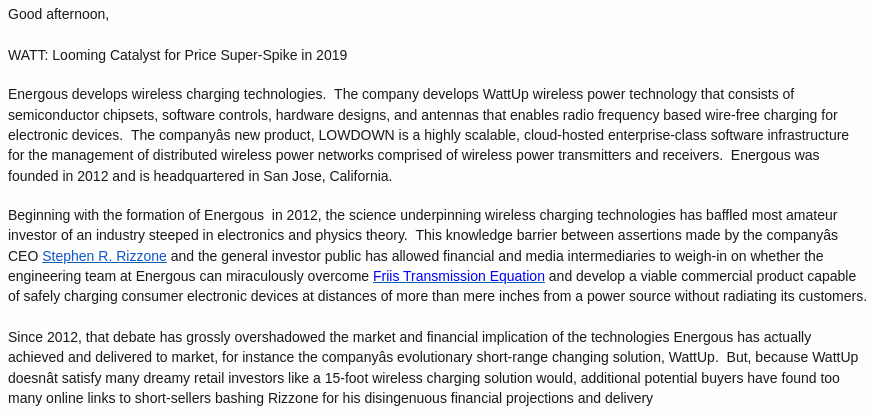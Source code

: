 <td valign="top"><p dir="ltr" style="margin-top:0pt;margin-bottom:0pt;font-family:&quot;Open Sans&quot;,Arial,sans-serif;background-color:rgb(253,253,253);line-height:1.38"><span style="background-color:transparent;font-family:Arial;font-size:14px;white-space:pre-wrap">Good afternoon,</span></p><p dir="ltr" style="margin-top:0pt;margin-bottom:0pt;font-family:&quot;Open Sans&quot;,Arial,sans-serif;background-color:rgb(253,253,253);line-height:1.38"><span style="background-color:transparent;font-family:Arial;font-size:14px;white-space:pre-wrap"><br></span></p><p dir="ltr" style="margin-top:0pt;margin-bottom:0pt;font-family:&quot;Open Sans&quot;,Arial,sans-serif;background-color:rgb(253,253,253);line-height:1.38"><span style="background-color:transparent;font-family:Arial;font-size:14px;white-space:pre-wrap">WATT: Looming Catalyst for Price Super-Spike in 2019</span></p><p dir="ltr" style="margin-top:0pt;margin-bottom:0pt;font-family:&quot;Open Sans&quot;,Arial,sans-serif;background-color:rgb(253,253,253);line-height:1.38"><br></p><p dir="ltr" style="margin-top:0pt;margin-bottom:0pt;font-family:&quot;Open Sans&quot;,Arial,sans-serif;background-color:rgb(253,253,253);line-height:1.38"><span style="background-color:transparent;font-family:Arial;font-size:14px;white-space:pre-wrap">Energous develops wireless charging technologies. &nbsp;The company develops WattUp wireless power technology that consists of semiconductor chipsets, software controls, hardware designs, and antennas that enables radio frequency based wire-free charging for electronic devices. &nbsp;The companyâs new product, LOWDOWN is a highly scalable, cloud-hosted enterprise-class software infrastructure for the management of distributed wireless power networks comprised of wireless power transmitters and receivers. &nbsp;Energous was founded in 2012 and is headquartered in San Jose, California.</span></p><p dir="ltr" style="margin-top:0pt;margin-bottom:0pt;font-family:&quot;Open Sans&quot;,Arial,sans-serif;background-color:rgb(253,253,253);line-height:1.38"><br></p><p dir="ltr" style="margin-top:0pt;margin-bottom:0pt;font-family:&quot;Open Sans&quot;,Arial,sans-serif;background-color:rgb(253,253,253);line-height:1.38"><span style="background-color:transparent;font-size:14px;font-family:Arial;vertical-align:baseline;white-space:pre-wrap">Beginning with the formation of Energous  in 2012, the science underpinning wireless charging technologies has baffled most amateur investor of an industry steeped in electronics and physics theory. &nbsp;This knowledge barrier between assertions made by the companyâs CEO<span style="color:rgb(119,119,119)"> </span></span><a href="https://urldefense.com/v3/__https://www.google.com/search?q=Stephen*R.*Rizzone&amp;stick=H4sIAAAAAAAAAOPgE-LRT9c3LKjKi09OK8tVgvKqDE3yTLO1FDLKrfST83NyUpNLMvPz9POL0hPzMqsSQZxiq-TU_EWsQsElqQUZqXkKQXoKQZlVVfl5qQDbv2W-VQAAAA&amp;sa=X&amp;ved=2ahUKEwiMk7-Fh73hAhVS6nMBHZKfCxUQmxMoATAYegQIDhAZ__;Kys!!DUT_TFPxUQ!Ub6ST3iRg5RhxYDN1JFK2BEoLZ7glgrKXTYJlUjGSdTI4h8VfnqbCgSXqcnB$" style="color:rgb(12,95,172);background-color:rgb(255,255,255)" target="_blank"><span style="font-size:14px;font-family:Arial;color:rgb(17,85,204);background-color:transparent;vertical-align:baseline;white-space:pre-wrap">Stephen R. Rizzone</span></a><span style="color:rgb(119,119,119);background-color:transparent;font-size:14px;font-family:Arial;vertical-align:baseline;white-space:pre-wrap"> </span><span style="background-color:transparent;font-size:14px;font-family:Arial;vertical-align:baseline;white-space:pre-wrap">and the general investor public has allowed financial and media intermediaries to weigh-in on whether the engineering team at Energous can miraculously overcome</span><span style="color:rgb(119,119,119);background-color:transparent;font-size:14px;font-family:Arial;vertical-align:baseline;white-space:pre-wrap"> </span><a href="https://urldefense.com/v3/__http://www.antenna-theory.com/basics/friis.php__;!!DUT_TFPxUQ!Ub6ST3iRg5RhxYDN1JFK2BEoLZ7glgrKXTYJlUjGSdTI4h8VfnqbCvqJtkzQ$" style="color:rgb(12,95,172);background-color:rgb(255,255,255)" target="_blank"><span style="font-size:14px;font-family:Arial;color:rgb(0,0,255);background-color:transparent;vertical-align:baseline;white-space:pre-wrap">Friis Transmission Equation</span></a><span style="color:rgb(119,119,119);background-color:transparent;font-size:14px;font-family:Arial;vertical-align:baseline;white-space:pre-wrap"> </span><span style="background-color:transparent;font-size:14px;font-family:Arial;vertical-align:baseline;white-space:pre-wrap">and develop a viable commercial product capable of safely charging consumer electronic devices at distances of more than mere inches from a power source without radiating its customers.</span></p><p dir="ltr" style="margin-top:0pt;margin-bottom:0pt;font-family:&quot;Open Sans&quot;,Arial,sans-serif;background-color:rgb(253,253,253);line-height:1.38"><span style="background-color:transparent;font-size:14px;font-family:Arial;vertical-align:baseline;white-space:pre-wrap"><br></span><span style="background-color:transparent;font-family:Arial;font-size:14px;white-space:pre-wrap">Since 2012, that debate has grossly overshadowed the market and financial implication of the technologies Energous has actually achieved and delivered to market, for instance the companyâs evolutionary short-range changing solution, WattUp. &nbsp;But, because WattUp doesnât satisfy many dreamy retail investors like a 15-foot wireless charging solution would, additional potential buyers have found too many online links to short-sellers bashing Rizzone for his disingenuous financial projections and delivery